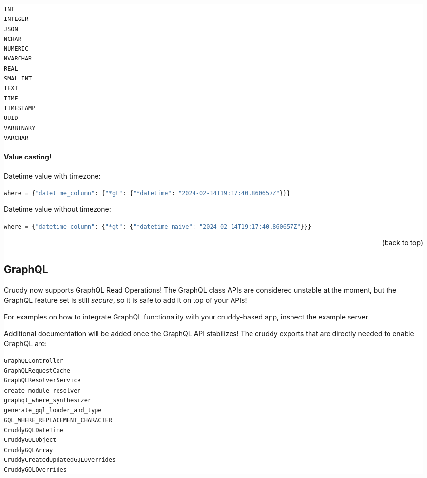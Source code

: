 ```python
INT
INTEGER
JSON
NCHAR
NUMERIC
NVARCHAR
REAL
SMALLINT
TEXT
TIME
TIMESTAMP
UUID
VARBINARY
VARCHAR
```


#### Value casting!


Datetime value with timezone:
```python
where = {"datetime_column": {"*gt": {"*datetime": "2024-02-14T19:17:40.860657Z"}}}
```


Datetime value without timezone:
```python
where = {"datetime_column": {"*gt": {"*datetime_naive": "2024-02-14T19:17:40.860657Z"}}}
```

<p align="right">(<a href="#readme-top">back to top</a>)</p>




## GraphQL

Cruddy now supports GraphQL Read Operations! The GraphQL class APIs are considered unstable at the moment, but the GraphQL feature set is still <i>secure</i>, so it is safe to add it on top of your APIs!


For examples on how to integrate GraphQL functionality with your cruddy-based app, inspect the [example server](examples/fastapi_cruddy_sqlite).


Additional documentation will be added once the GraphQL API stabilizes! The cruddy exports that are directly needed to enable GraphQL are:

```
GraphQLController
GraphQLRequestCache
GraphQLResolverService
create_module_resolver
graphql_where_synthesizer
generate_gql_loader_and_type
GQL_WHERE_REPLACEMENT_CHARACTER
CruddyGQLDateTime
CruddyGQLObject
CruddyGQLArray
CruddyCreatedUpdatedGQLOverrides
CruddyGQLOverrides
```
